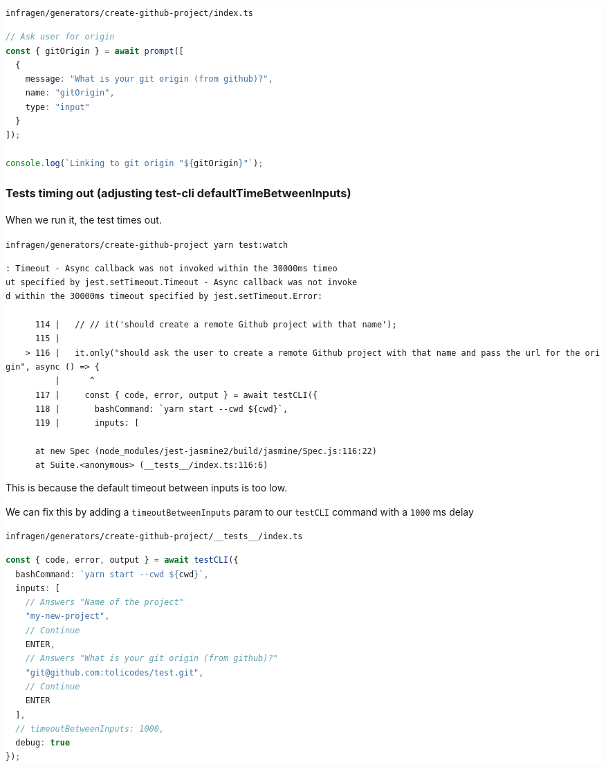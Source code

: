 `infragen/generators/create-github-project/index.ts`

```typescript
// Ask user for origin
const { gitOrigin } = await prompt([
  {
    message: "What is your git origin (from github)?",
    name: "gitOrigin",
    type: "input"
  }
]);

console.log(`Linking to git origin "${gitOrigin}"`);
```

### Tests timing out (adjusting test-cli defaultTimeBetweenInputs)

When we run it, the test times out.

`infragen/generators/create-github-project yarn test:watch`

```
: Timeout - Async callback was not invoked within the 30000ms timeo
ut specified by jest.setTimeout.Timeout - Async callback was not invoke
d within the 30000ms timeout specified by jest.setTimeout.Error:

      114 |   // // it('should create a remote Github project with that name');
      115 |
    > 116 |   it.only("should ask the user to create a remote Github project with that name and pass the url for the origin", async () => {
          |      ^
      117 |     const { code, error, output } = await testCLI({
      118 |       bashCommand: `yarn start --cwd ${cwd}`,
      119 |       inputs: [

      at new Spec (node_modules/jest-jasmine2/build/jasmine/Spec.js:116:22)
      at Suite.<anonymous> (__tests__/index.ts:116:6)
```

This is because the default timeout between inputs is too low.

We can fix this by adding a `timeoutBetweenInputs` param to our `testCLI` command with a `1000` ms delay

`infragen/generators/create-github-project/__tests__/index.ts`

```typescript
const { code, error, output } = await testCLI({
  bashCommand: `yarn start --cwd ${cwd}`,
  inputs: [
    // Answers "Name of the project"
    "my-new-project",
    // Continue
    ENTER,
    // Answers "What is your git origin (from github)?"
    "git@github.com:tolicodes/test.git",
    // Continue
    ENTER
  ],
  // timeoutBetweenInputs: 1000,
  debug: true
});
```
